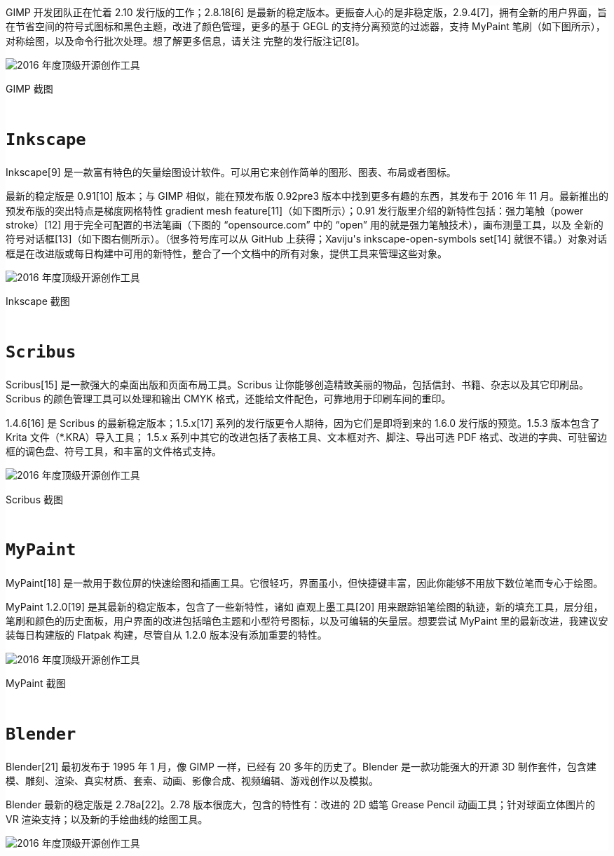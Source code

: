 GIMP 开发团队正在忙着 2.10 发行版的工作；2.8.18[6] 是最新的稳定版本。更振奋人心的是非稳定版，2.9.4[7]，拥有全新的用户界面，旨在节省空间的符号式图标和黑色主题，改进了颜色管理，更多的基于 GEGL 的支持分离预览的过滤器，支持 MyPaint 笔刷（如下图所示），对称绘图，以及命令行批次处理。想了解更多信息，请关注 完整的发行版注记[8]。

![2016 年度顶级开源创作工具](http://p3.pstatp.com/large/1c66000691f6c82219ac)

GIMP 截图

# `Inkscape`

Inkscape[9] 是一款富有特色的矢量绘图设计软件。可以用它来创作简单的图形、图表、布局或者图标。

最新的稳定版是 0.91[10] 版本；与 GIMP 相似，能在预发布版 0.92pre3 版本中找到更多有趣的东西，其发布于 2016 年 11 月。最新推出的预发布版的突出特点是梯度网格特性 gradient mesh feature[11]（如下图所示）；0.91 发行版里介绍的新特性包括：强力笔触（power stroke）[12] 用于完全可配置的书法笔画（下图的 “opensource.com” 中的 “open” 用的就是强力笔触技术），画布测量工具，以及 全新的符号对话框[13]（如下图右侧所示）。（很多符号库可以从 GitHub 上获得；Xaviju's inkscape-open-symbols set[14] 就很不错。）对象对话框是在改进版或每日构建中可用的新特性，整合了一个文档中的所有对象，提供工具来管理这些对象。

![2016 年度顶级开源创作工具](http://p1.pstatp.com/large/1c6d0000098b2c9d1a08)

Inkscape 截图

# `Scribus`

Scribus[15] 是一款强大的桌面出版和页面布局工具。Scribus 让你能够创造精致美丽的物品，包括信封、书籍、杂志以及其它印刷品。Scribus 的颜色管理工具可以处理和输出 CMYK 格式，还能给文件配色，可靠地用于印刷车间的重印。

1.4.6[16] 是 Scribus 的最新稳定版本；1.5.x[17] 系列的发行版更令人期待，因为它们是即将到来的 1.6.0 发行版的预览。1.5.3 版本包含了 Krita 文件（\*.KRA）导入工具； 1.5.x 系列中其它的改进包括了表格工具、文本框对齐、脚注、导出可选 PDF 格式、改进的字典、可驻留边框的调色盘、符号工具，和丰富的文件格式支持。

![2016 年度顶级开源创作工具](http://p3.pstatp.com/large/1c6b000015a2b467933c)

Scribus 截图

# `MyPaint`

MyPaint[18] 是一款用于数位屏的快速绘图和插画工具。它很轻巧，界面虽小，但快捷键丰富，因此你能够不用放下数位笔而专心于绘图。

MyPaint 1.2.0[19] 是其最新的稳定版本，包含了一些新特性，诸如 直观上墨工具[20] 用来跟踪铅笔绘图的轨迹，新的填充工具，层分组，笔刷和颜色的历史面板，用户界面的改进包括暗色主题和小型符号图标，以及可编辑的矢量层。想要尝试 MyPaint 里的最新改进，我建议安装每日构建版的 Flatpak 构建，尽管自从 1.2.0 版本没有添加重要的特性。

![2016 年度顶级开源创作工具](http://p1.pstatp.com/large/1c6d0000098a1728e27f)

MyPaint 截图

# `Blender`

Blender[21] 最初发布于 1995 年 1 月，像 GIMP 一样，已经有 20 多年的历史了。Blender 是一款功能强大的开源 3D 制作套件，包含建模、雕刻、渲染、真实材质、套索、动画、影像合成、视频编辑、游戏创作以及模拟。

Blender 最新的稳定版是 2.78a[22]。2.78 版本很庞大，包含的特性有：改进的 2D 蜡笔 Grease Pencil 动画工具；针对球面立体图片的 VR 渲染支持；以及新的手绘曲线的绘图工具。

![2016 年度顶级开源创作工具](http://p1.pstatp.com/large/1c66000691f421ad6b1e)
